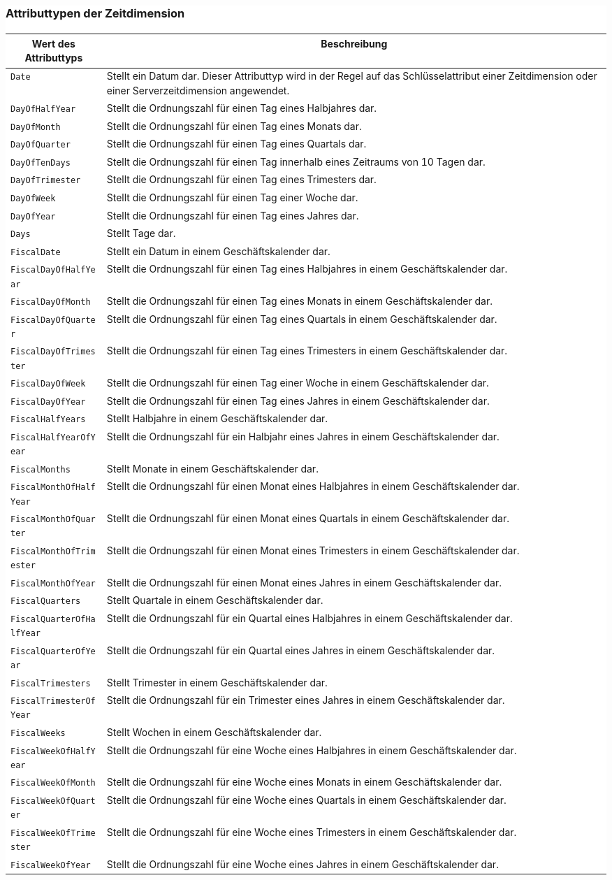 ###  <a name="time-dimension-attribute-types"></a><a name="time_dimension_attribute_types"></a> Attributtypen der Zeitdimension  
  
|Wert des Attributtyps|Beschreibung|  
|--------------------------|-----------------|  
|`Date`|Stellt ein Datum dar. Dieser Attributtyp wird in der Regel auf das Schlüsselattribut einer Zeitdimension oder einer Serverzeitdimension angewendet.|  
|`DayOfHalfYear`|Stellt die Ordnungszahl für einen Tag eines Halbjahres dar.|  
|`DayOfMonth`|Stellt die Ordnungszahl für einen Tag eines Monats dar.|  
|`DayOfQuarter`|Stellt die Ordnungszahl für einen Tag eines Quartals dar.|  
|`DayOfTenDays`|Stellt die Ordnungszahl für einen Tag innerhalb eines Zeitraums von 10 Tagen dar.|  
|`DayOfTrimester`|Stellt die Ordnungszahl für einen Tag eines Trimesters dar.|  
|`DayOfWeek`|Stellt die Ordnungszahl für einen Tag einer Woche dar.|  
|`DayOfYear`|Stellt die Ordnungszahl für einen Tag eines Jahres dar.|  
|`Days`|Stellt Tage dar.|  
|`FiscalDate`|Stellt ein Datum in einem Geschäftskalender dar.|  
|`FiscalDayOfHalfYear`|Stellt die Ordnungszahl für einen Tag eines Halbjahres in einem Geschäftskalender dar.|  
|`FiscalDayOfMonth`|Stellt die Ordnungszahl für einen Tag eines Monats in einem Geschäftskalender dar.|  
|`FiscalDayOfQuarter`|Stellt die Ordnungszahl für einen Tag eines Quartals in einem Geschäftskalender dar.|  
|`FiscalDayOfTrimester`|Stellt die Ordnungszahl für einen Tag eines Trimesters in einem Geschäftskalender dar.|  
|`FiscalDayOfWeek`|Stellt die Ordnungszahl für einen Tag einer Woche in einem Geschäftskalender dar.|  
|`FiscalDayOfYear`|Stellt die Ordnungszahl für einen Tag eines Jahres in einem Geschäftskalender dar.|  
|`FiscalHalfYears`|Stellt Halbjahre in einem Geschäftskalender dar.|  
|`FiscalHalfYearOfYear`|Stellt die Ordnungszahl für ein Halbjahr eines Jahres in einem Geschäftskalender dar.|  
|`FiscalMonths`|Stellt Monate in einem Geschäftskalender dar.|  
|`FiscalMonthOfHalfYear`|Stellt die Ordnungszahl für einen Monat eines Halbjahres in einem Geschäftskalender dar.|  
|`FiscalMonthOfQuarter`|Stellt die Ordnungszahl für einen Monat eines Quartals in einem Geschäftskalender dar.|  
|`FiscalMonthOfTrimester`|Stellt die Ordnungszahl für einen Monat eines Trimesters in einem Geschäftskalender dar.|  
|`FiscalMonthOfYear`|Stellt die Ordnungszahl für einen Monat eines Jahres in einem Geschäftskalender dar.|  
|`FiscalQuarters`|Stellt Quartale in einem Geschäftskalender dar.|  
|`FiscalQuarterOfHalfYear`|Stellt die Ordnungszahl für ein Quartal eines Halbjahres in einem Geschäftskalender dar.|  
|`FiscalQuarterOfYear`|Stellt die Ordnungszahl für ein Quartal eines Jahres in einem Geschäftskalender dar.|  
|`FiscalTrimesters`|Stellt Trimester in einem Geschäftskalender dar.|  
|`FiscalTrimesterOfYear`|Stellt die Ordnungszahl für ein Trimester eines Jahres in einem Geschäftskalender dar.|  
|`FiscalWeeks`|Stellt Wochen in einem Geschäftskalender dar.|  
|`FiscalWeekOfHalfYear`|Stellt die Ordnungszahl für eine Woche eines Halbjahres in einem Geschäftskalender dar.|  
|`FiscalWeekOfMonth`|Stellt die Ordnungszahl für eine Woche eines Monats in einem Geschäftskalender dar.|  
|`FiscalWeekOfQuarter`|Stellt die Ordnungszahl für eine Woche eines Quartals in einem Geschäftskalender dar.|  
|`FiscalWeekOfTrimester`|Stellt die Ordnungszahl für eine Woche eines Trimesters in einem Geschäftskalender dar.|  
|`FiscalWeekOfYear`|Stellt die Ordnungszahl für eine Woche eines Jahres in einem Geschäftskalender dar.|  